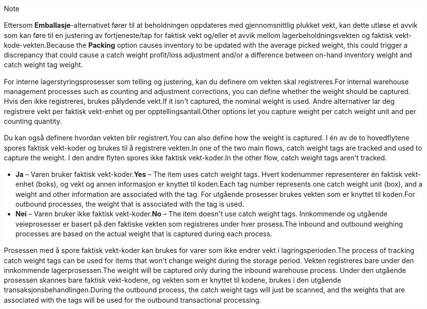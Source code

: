 > [!NOTE]
> <span data-ttu-id="03ab1-150">Ettersom **Emballasje**-alternativet fører til at beholdningen oppdateres med gjennomsnittlig plukket vekt, kan dette utløse et avvik som kan føre til en justering av fortjeneste/tap for faktisk vekt og/eller et avvik mellom lagerbeholdningsvekten og faktisk vekt-kode-vekten.</span><span class="sxs-lookup"><span data-stu-id="03ab1-150">Because the **Packing** option causes inventory to be updated with the average picked weight, this could trigger a discrepancy that could cause a catch weight profit/loss adjustment and/or a difference between on-hand inventory weight and catch weight tag weight.</span></span>

<span data-ttu-id="03ab1-151">For interne lagerstyringsprosesser som telling og justering, kan du definere om vekten skal registreres.</span><span class="sxs-lookup"><span data-stu-id="03ab1-151">For internal warehouse management processes such as counting and adjustment corrections, you can define whether the weight should be captured.</span></span> <span data-ttu-id="03ab1-152">Hvis den ikke registreres, brukes pålydende vekt.</span><span class="sxs-lookup"><span data-stu-id="03ab1-152">If it isn't captured, the nominal weight is used.</span></span> <span data-ttu-id="03ab1-153">Andre alternativer lar deg registrere vekt per faktisk vekt-enhet og per opptellingsantall.</span><span class="sxs-lookup"><span data-stu-id="03ab1-153">Other options let you capture weight per catch weight unit and per counting quantity.</span></span>

<span data-ttu-id="03ab1-154">Du kan også definere hvordan vekten blir registrert.</span><span class="sxs-lookup"><span data-stu-id="03ab1-154">You can also define how the weight is captured.</span></span> <span data-ttu-id="03ab1-155">I én av de to hovedflytene spores faktisk vekt-koder og brukes til å registrere vekten.</span><span class="sxs-lookup"><span data-stu-id="03ab1-155">In one of the two main flows, catch weight tags are tracked and used to capture the weight.</span></span> <span data-ttu-id="03ab1-156">I den andre flyten spores ikke faktisk vekt-koder.</span><span class="sxs-lookup"><span data-stu-id="03ab1-156">In the other flow, catch weight tags aren't tracked.</span></span>

- <span data-ttu-id="03ab1-157">**Ja** – Varen bruker faktisk vekt-koder.</span><span class="sxs-lookup"><span data-stu-id="03ab1-157">**Yes** – The item uses catch weight tags.</span></span> <span data-ttu-id="03ab1-158">Hvert kodenummer representerer én faktisk vekt-enhet (boks), og vekt og annen informasjon er knyttet til koden.</span><span class="sxs-lookup"><span data-stu-id="03ab1-158">Each tag number represents one catch weight unit (box), and a weight and other information are associated with the tag.</span></span> <span data-ttu-id="03ab1-159">For utgående prosesser brukes vekten som er knyttet til koden.</span><span class="sxs-lookup"><span data-stu-id="03ab1-159">For outbound processes, the weight that is associated with the tag is used.</span></span>
- <span data-ttu-id="03ab1-160">**Nei** – Varen bruker ikke faktisk vekt-koder.</span><span class="sxs-lookup"><span data-stu-id="03ab1-160">**No** – The item doesn't use catch weight tags.</span></span> <span data-ttu-id="03ab1-161">Innkommende og utgående veieprosesser er basert på den faktiske vekten som registreres under hver prosess.</span><span class="sxs-lookup"><span data-stu-id="03ab1-161">The inbound and outbound weighing processes are based on the actual weight that is captured during each process.</span></span>

<span data-ttu-id="03ab1-162">Prosessen med å spore faktisk vekt-koder kan brukes for varer som ikke endrer vekt i lagringsperioden.</span><span class="sxs-lookup"><span data-stu-id="03ab1-162">The process of tracking catch weight tags can be used for items that won't change weight during the storage period.</span></span> <span data-ttu-id="03ab1-163">Vekten registreres bare under den innkommende lagerprosessen.</span><span class="sxs-lookup"><span data-stu-id="03ab1-163">The weight will be captured only during the inbound warehouse process.</span></span> <span data-ttu-id="03ab1-164">Under den utgående prosessen skannes bare faktisk vekt-kodene, og vekten som er knyttet til kodene, brukes i den utgående transaksjonsbehandlingen.</span><span class="sxs-lookup"><span data-stu-id="03ab1-164">During the outbound process, the catch weight tags will just be scanned, and the weights that are associated with the tags will be used for the outbound transactional processing.</span></span>
